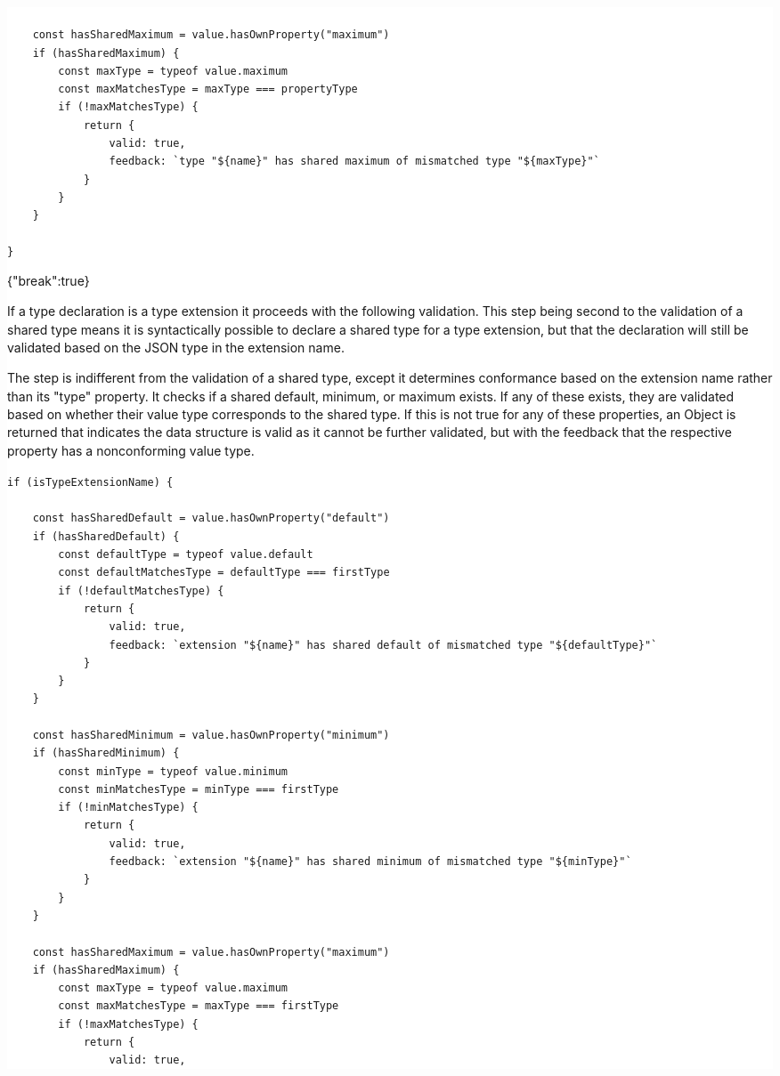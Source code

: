 ```

    const hasSharedMaximum = value.hasOwnProperty("maximum")
    if (hasSharedMaximum) {
        const maxType = typeof value.maximum
        const maxMatchesType = maxType === propertyType
        if (!maxMatchesType) {
            return {
                valid: true,
                feedback: `type "${name}" has shared maximum of mismatched type "${maxType}"`
            }
        }
    }

}
```

{"break":true}

If a type declaration is a type extension it proceeds with the following validation. This step being second to the validation of a shared type means it is syntactically possible to declare a shared type for a type extension, but that the declaration will still be validated based on the JSON type in the extension name.

The step is indifferent from the validation of a shared type, except it determines conformance based on the extension name rather than its "type" property. It checks if a shared default, minimum, or maximum exists. If any of these exists, they are validated based on whether their value type corresponds to the shared type. If this is not true for any of these properties, an Object is returned that indicates the data structure is valid as it cannot be further validated, but with the feedback that the respective property has a nonconforming value type.

```
if (isTypeExtensionName) {

    const hasSharedDefault = value.hasOwnProperty("default")
    if (hasSharedDefault) {
        const defaultType = typeof value.default
        const defaultMatchesType = defaultType === firstType
        if (!defaultMatchesType) {
            return {
                valid: true,
                feedback: `extension "${name}" has shared default of mismatched type "${defaultType}"`
            }
        }
    }

    const hasSharedMinimum = value.hasOwnProperty("minimum")
    if (hasSharedMinimum) {
        const minType = typeof value.minimum
        const minMatchesType = minType === firstType
        if (!minMatchesType) {
            return {
                valid: true,
                feedback: `extension "${name}" has shared minimum of mismatched type "${minType}"`
            }
        }
    }

    const hasSharedMaximum = value.hasOwnProperty("maximum")
    if (hasSharedMaximum) {
        const maxType = typeof value.maximum
        const maxMatchesType = maxType === firstType
        if (!maxMatchesType) {
            return {
                valid: true,
```